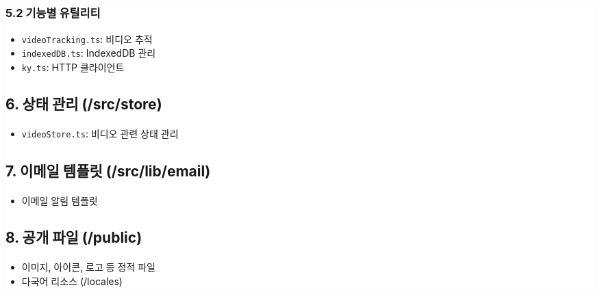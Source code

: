 ### 5.2 기능별 유틸리티
- `videoTracking.ts`: 비디오 추적
- `indexedDB.ts`: IndexedDB 관리
- `ky.ts`: HTTP 클라이언트

## 6. 상태 관리 (/src/store)
- `videoStore.ts`: 비디오 관련 상태 관리

## 7. 이메일 템플릿 (/src/lib/email)
- 이메일 알림 템플릿

## 8. 공개 파일 (/public)
- 이미지, 아이콘, 로고 등 정적 파일
- 다국어 리소스 (/locales)
